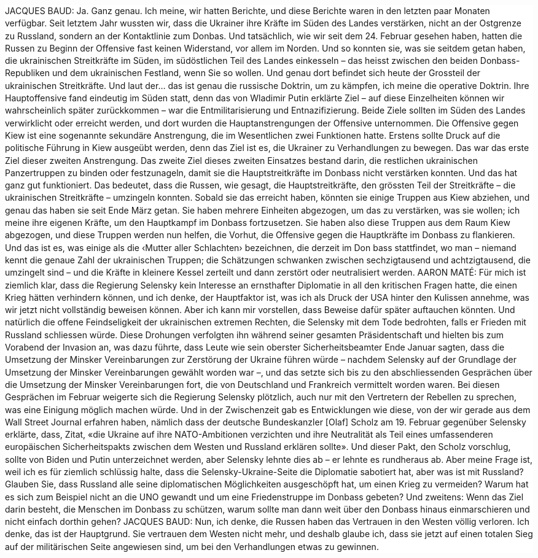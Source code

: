 JACQUES BAUD: Ja. Ganz genau. Ich meine, wir hatten Berichte, und diese Berichte waren in den letzten paar Monaten verfügbar. Seit letztem Jahr wussten wir, dass die Ukrainer ihre Kräfte im Süden des Landes verstärken, nicht an der Ostgrenze zu Russland, sondern an der Kontaktlinie zum Donbas. Und tatsächlich, wie wir seit dem 24. Februar gesehen haben, hatten die Russen zu Beginn der Offensive fast keinen Widerstand, vor allem im Norden. Und so konnten sie, was sie seitdem getan haben, die ukrainischen Streitkräfte im Süden, im südöstlichen Teil des Landes einkesseln – das heisst zwischen den beiden Donbass-Republiken und dem ukrainischen Festland, wenn Sie so wollen. Und genau dort befindet sich heute der Grossteil der ukrainischen Streitkräfte. Und laut der… das ist genau die russische Doktrin, um zu kämpfen, ich meine die operative Doktrin. Ihre Hauptoffensive fand eindeutig im Süden statt, denn das von Wladimir Putin erklärte Ziel – auf diese Einzelheiten können wir wahrscheinlich später zurückkommen – war die Entmilitarisierung und Entnazifizierung. Beide Ziele sollten im Süden des Landes verwirklicht oder erreicht werden, und dort wurden die Hauptanstrengungen der Offensive unternommen. Die Offensive gegen Kiew ist eine sogenannte sekundäre Anstrengung, die im Wesentlichen zwei Funktionen hatte. Erstens sollte Druck auf die politische Führung in Kiew ausgeübt werden, denn das Ziel ist es, die Ukrainer zu Verhandlungen zu bewegen. Das war das erste Ziel dieser zweiten Anstrengung.
Das zweite Ziel dieses zweiten Einsatzes bestand darin, die restlichen ukrainischen Panzertruppen zu binden oder festzunageln, damit sie die Hauptstreitkräfte im Donbass nicht verstärken konnten. Und das hat ganz gut funktioniert. Das bedeutet, dass die Russen, wie gesagt, die Hauptstreitkräfte, den grössten Teil der Streitkräfte – die ukrainischen Streitkräfte – umzingeln konnten. Sobald sie das erreicht haben, könnten sie einige Truppen aus Kiew abziehen, und genau das haben sie seit Ende März getan. Sie haben mehrere Einheiten abgezogen, um das zu verstärken, was sie wollen; ich meine ihre eigenen Kräfte, um den Hauptkampf im Donbass fortzusetzen. Sie haben also diese Truppen aus dem Raum Kiew abgezogen, und diese Truppen werden nun helfen, die Vorhut, die Offensive gegen die Hauptkräfte im Donbass zu flankieren. Und das ist es, was einige als die ‹Mutter aller Schlachten› bezeichnen, die derzeit im Don bass stattfindet, wo man – niemand kennt die genaue Zahl der ukrainischen Truppen; die Schätzungen schwanken zwischen sechzigtausend und achtzigtausend, die umzingelt sind – und die Kräfte in kleinere Kessel zerteilt und dann zerstört oder neutralisiert werden.
AARON MATÉ: Für mich ist ziemlich klar, dass die Regierung Selensky kein Interesse an ernsthafter Diplomatie in all den kritischen Fragen hatte, die einen Krieg hätten verhindern können, und ich denke, der Hauptfaktor ist, was ich als Druck der USA hinter den Kulissen annehme, was wir jetzt nicht vollständig beweisen können. Aber ich kann mir vorstellen, dass Beweise dafür später auftauchen könnten. Und natürlich die offene Feindseligkeit der ukrainischen extremen Rechten, die Selensky mit dem Tode bedrohten, falls er Frieden mit Russland schliessen würde. Diese Drohungen verfolgten ihn während seiner gesamten Präsidentschaft und hielten bis zum Vorabend der Invasion an, was dazu führte, dass Leute wie sein oberster Sicherheitsbeamter Ende Januar sagten, dass die Umsetzung der Minsker Vereinbarungen zur Zerstörung der Ukraine führen würde – nachdem Selensky auf der Grundlage der Umsetzung der Minsker Vereinbarungen gewählt worden war –, und das setzte sich bis zu den abschliessenden Gesprächen über die Umsetzung der Minsker Vereinbarungen fort, die von Deutschland und Frankreich vermittelt worden waren. Bei diesen Gesprächen im Februar weigerte sich die Regierung Selensky plötzlich, auch nur mit den Vertretern der Rebellen zu sprechen, was eine Einigung möglich machen würde. Und in der Zwischenzeit gab es Entwicklungen wie diese, von der wir gerade aus dem Wall Street Journal erfahren haben, nämlich dass der deutsche Bundeskanzler [Olaf] Scholz am 19. Februar gegenüber Selensky erklärte, dass, Zitat, «die Ukraine auf ihre NATO-Ambitionen verzichten und ihre Neutralität als Teil eines umfassenderen europäischen Sicherheitspakts zwischen dem Westen und Russland erklären sollte». Und dieser Pakt, den Scholz vorschlug, sollte von Biden und Putin unterzeichnet werden, aber Selensky lehnte dies ab – er lehnte es rundheraus ab.
Aber meine Frage ist, weil ich es für ziemlich schlüssig halte, dass die Selensky-Ukraine-Seite die Diplomatie sabotiert hat, aber was ist mit Russland? Glauben Sie, dass Russland alle seine diplomatischen Möglichkeiten ausgeschöpft hat, um einen Krieg zu vermeiden? Warum hat es sich zum Beispiel nicht an die UNO gewandt und um eine Friedenstruppe im Donbass gebeten? Und zweitens: Wenn das Ziel darin besteht, die Menschen im Donbass zu schützen, warum sollte man dann weit über den Donbass hinaus einmarschieren und nicht einfach dorthin gehen?
JACQUES BAUD: Nun, ich denke, die Russen haben das Vertrauen in den Westen völlig verloren. Ich denke, das ist der Hauptgrund. Sie vertrauen dem Westen nicht mehr, und deshalb glaube ich, dass sie jetzt auf einen totalen Sieg auf der militärischen Seite angewiesen sind, um bei den Verhandlungen etwas zu gewinnen.